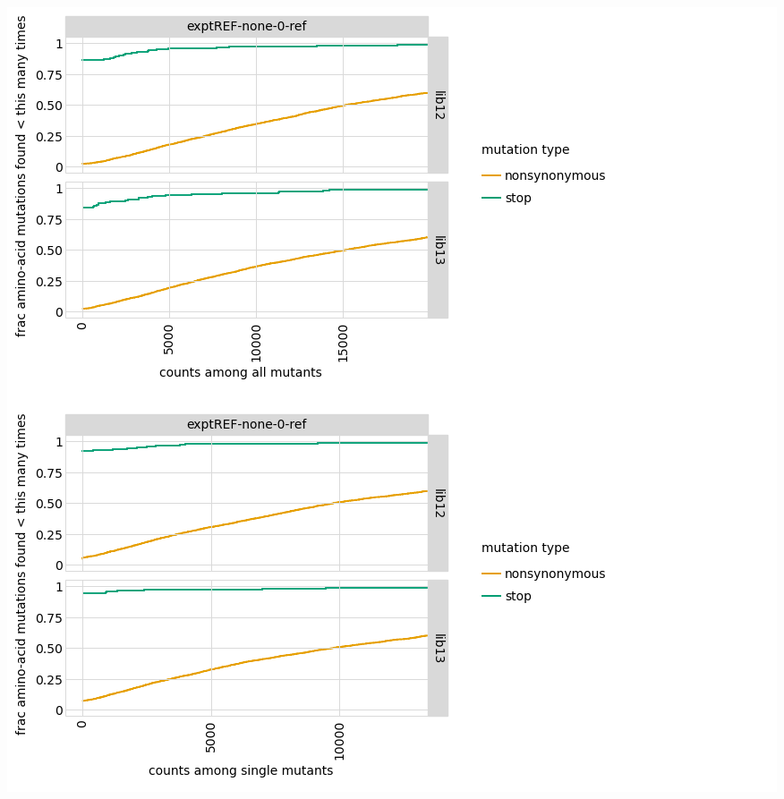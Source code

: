 
    
![png](counts_to_scores_Wuhan_Hu_1_files/counts_to_scores_Wuhan_Hu_1_31_0.png)
    



    
![png](counts_to_scores_Wuhan_Hu_1_files/counts_to_scores_Wuhan_Hu_1_31_1.png)
    
